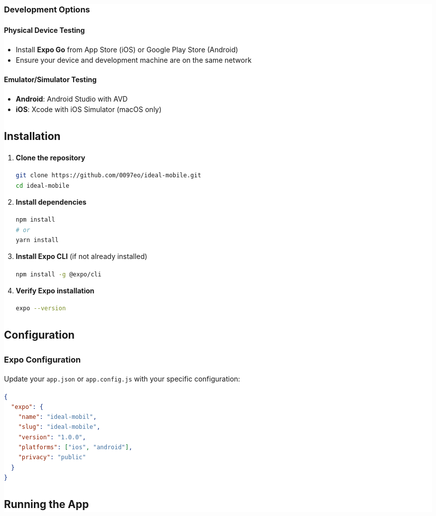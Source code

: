 ### Development Options

#### Physical Device Testing
- Install **Expo Go** from App Store (iOS) or Google Play Store (Android)
- Ensure your device and development machine are on the same network

#### Emulator/Simulator Testing
- **Android**: Android Studio with AVD
- **iOS**: Xcode with iOS Simulator (macOS only)

## Installation

1. **Clone the repository**
   ```bash
   git clone https://github.com/0097eo/ideal-mobile.git
   cd ideal-mobile
   ```

2. **Install dependencies**
   ```bash
   npm install
   # or
   yarn install
   ```

3. **Install Expo CLI** (if not already installed)
   ```bash
   npm install -g @expo/cli
   ```

4. **Verify Expo installation**
   ```bash
   expo --version
   ```

## Configuration

### Expo Configuration

Update your `app.json` or `app.config.js` with your specific configuration:

```json
{
  "expo": {
    "name": "ideal-mobil",
    "slug": "ideal-mobile",
    "version": "1.0.0",
    "platforms": ["ios", "android"],
    "privacy": "public"
  }
}
```

## Running the App
